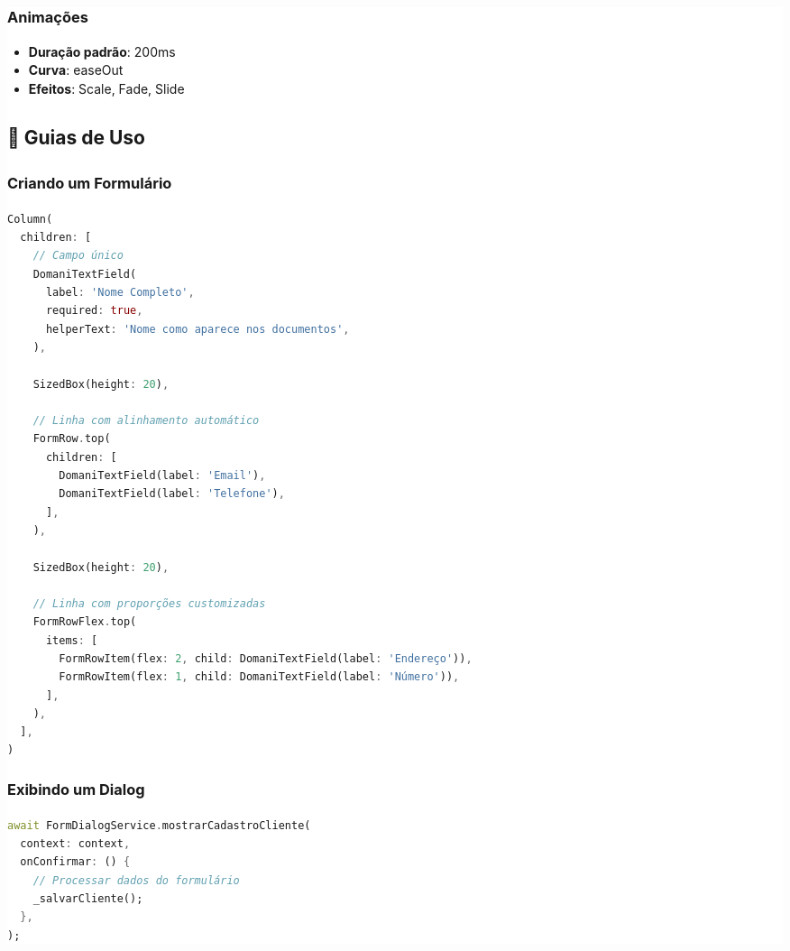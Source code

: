 ### Animações

- **Duração padrão**: 200ms
- **Curva**: easeOut
- **Efeitos**: Scale, Fade, Slide

## 📖 Guias de Uso

### Criando um Formulário

```dart
Column(
  children: [
    // Campo único
    DomaniTextField(
      label: 'Nome Completo',
      required: true,
      helperText: 'Nome como aparece nos documentos',
    ),

    SizedBox(height: 20),

    // Linha com alinhamento automático
    FormRow.top(
      children: [
        DomaniTextField(label: 'Email'),
        DomaniTextField(label: 'Telefone'),
      ],
    ),

    SizedBox(height: 20),

    // Linha com proporções customizadas
    FormRowFlex.top(
      items: [
        FormRowItem(flex: 2, child: DomaniTextField(label: 'Endereço')),
        FormRowItem(flex: 1, child: DomaniTextField(label: 'Número')),
      ],
    ),
  ],
)
```

### Exibindo um Dialog

```dart
await FormDialogService.mostrarCadastroCliente(
  context: context,
  onConfirmar: () {
    // Processar dados do formulário
    _salvarCliente();
  },
);
```
